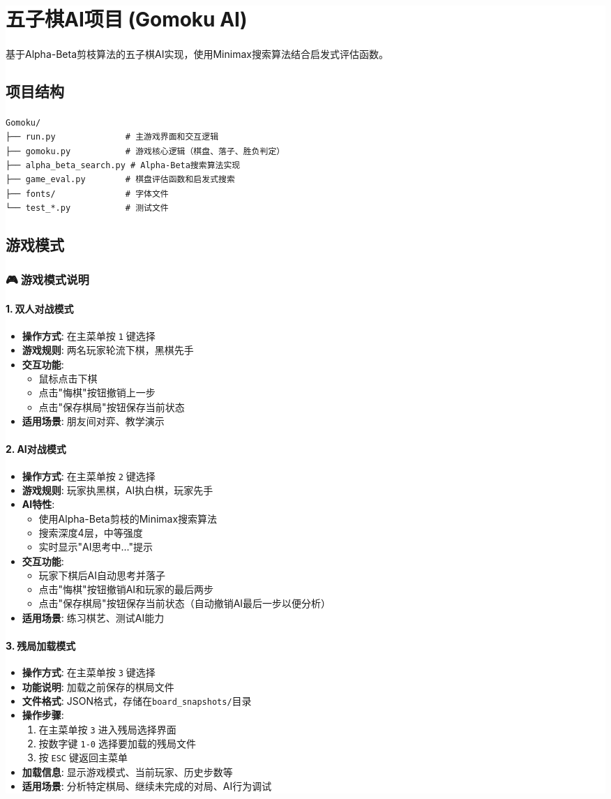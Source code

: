 # 五子棋AI项目 (Gomoku AI)

基于Alpha-Beta剪枝算法的五子棋AI实现，使用Minimax搜索算法结合启发式评估函数。

## 项目结构

```
Gomoku/
├── run.py              # 主游戏界面和交互逻辑
├── gomoku.py           # 游戏核心逻辑（棋盘、落子、胜负判定）
├── alpha_beta_search.py # Alpha-Beta搜索算法实现
├── game_eval.py        # 棋盘评估函数和启发式搜索
├── fonts/              # 字体文件
└── test_*.py           # 测试文件
```

## 游戏模式

### 🎮 游戏模式说明

#### 1. 双人对战模式
- **操作方式**: 在主菜单按 `1` 键选择
- **游戏规则**: 两名玩家轮流下棋，黑棋先手
- **交互功能**: 
  - 鼠标点击下棋
  - 点击"悔棋"按钮撤销上一步
  - 点击"保存棋局"按钮保存当前状态
- **适用场景**: 朋友间对弈、教学演示

#### 2. AI对战模式
- **操作方式**: 在主菜单按 `2` 键选择
- **游戏规则**: 玩家执黑棋，AI执白棋，玩家先手
- **AI特性**: 
  - 使用Alpha-Beta剪枝的Minimax搜索算法
  - 搜索深度4层，中等强度
  - 实时显示"AI思考中..."提示
- **交互功能**:
  - 玩家下棋后AI自动思考并落子
  - 点击"悔棋"按钮撤销AI和玩家的最后两步
  - 点击"保存棋局"按钮保存当前状态（自动撤销AI最后一步以便分析）
- **适用场景**: 练习棋艺、测试AI能力

#### 3. 残局加载模式
- **操作方式**: 在主菜单按 `3` 键选择
- **功能说明**: 加载之前保存的棋局文件
- **文件格式**: JSON格式，存储在`board_snapshots/`目录
- **操作步骤**:
  1. 在主菜单按 `3` 进入残局选择界面
  2. 按数字键 `1-0` 选择要加载的残局文件
  3. 按 `ESC` 键返回主菜单
- **加载信息**: 显示游戏模式、当前玩家、历史步数等
- **适用场景**: 分析特定棋局、继续未完成的对局、AI行为调试
